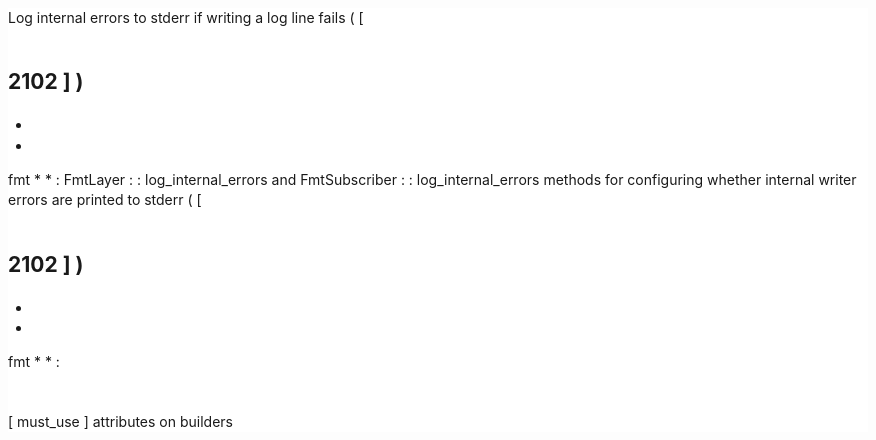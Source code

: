 Log
internal
errors
to
stderr
if
writing
a
log
line
fails
(
[
#
2102
]
)
-
*
*
fmt
*
*
:
FmtLayer
:
:
log_internal_errors
and
FmtSubscriber
:
:
log_internal_errors
methods
for
configuring
whether
internal
writer
errors
are
printed
to
stderr
(
[
#
2102
]
)
-
*
*
fmt
*
*
:
#
[
must_use
]
attributes
on
builders